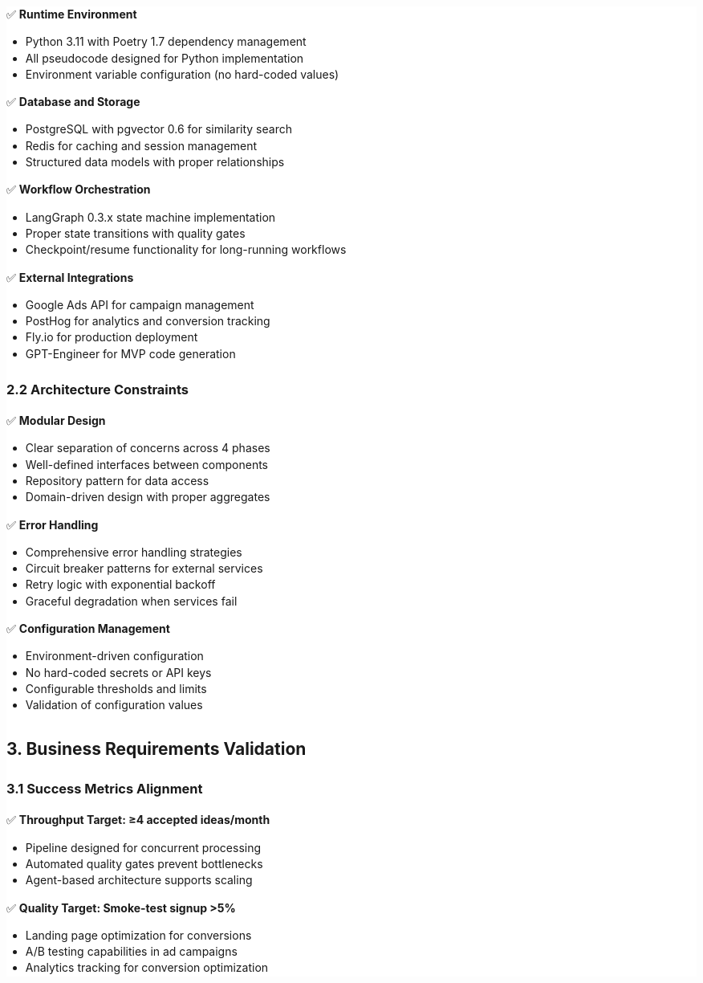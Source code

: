 ✅ **Runtime Environment**
- Python 3.11 with Poetry 1.7 dependency management
- All pseudocode designed for Python implementation
- Environment variable configuration (no hard-coded values)

✅ **Database and Storage**
- PostgreSQL with pgvector 0.6 for similarity search
- Redis for caching and session management
- Structured data models with proper relationships

✅ **Workflow Orchestration**
- LangGraph 0.3.x state machine implementation
- Proper state transitions with quality gates
- Checkpoint/resume functionality for long-running workflows

✅ **External Integrations**
- Google Ads API for campaign management
- PostHog for analytics and conversion tracking
- Fly.io for production deployment
- GPT-Engineer for MVP code generation

### 2.2 Architecture Constraints

✅ **Modular Design**
- Clear separation of concerns across 4 phases
- Well-defined interfaces between components
- Repository pattern for data access
- Domain-driven design with proper aggregates

✅ **Error Handling**
- Comprehensive error handling strategies
- Circuit breaker patterns for external services
- Retry logic with exponential backoff
- Graceful degradation when services fail

✅ **Configuration Management**
- Environment-driven configuration
- No hard-coded secrets or API keys
- Configurable thresholds and limits
- Validation of configuration values

## 3. Business Requirements Validation

### 3.1 Success Metrics Alignment

✅ **Throughput Target: ≥4 accepted ideas/month**
- Pipeline designed for concurrent processing
- Automated quality gates prevent bottlenecks
- Agent-based architecture supports scaling

✅ **Quality Target: Smoke-test signup >5%**
- Landing page optimization for conversions
- A/B testing capabilities in ad campaigns
- Analytics tracking for conversion optimization

